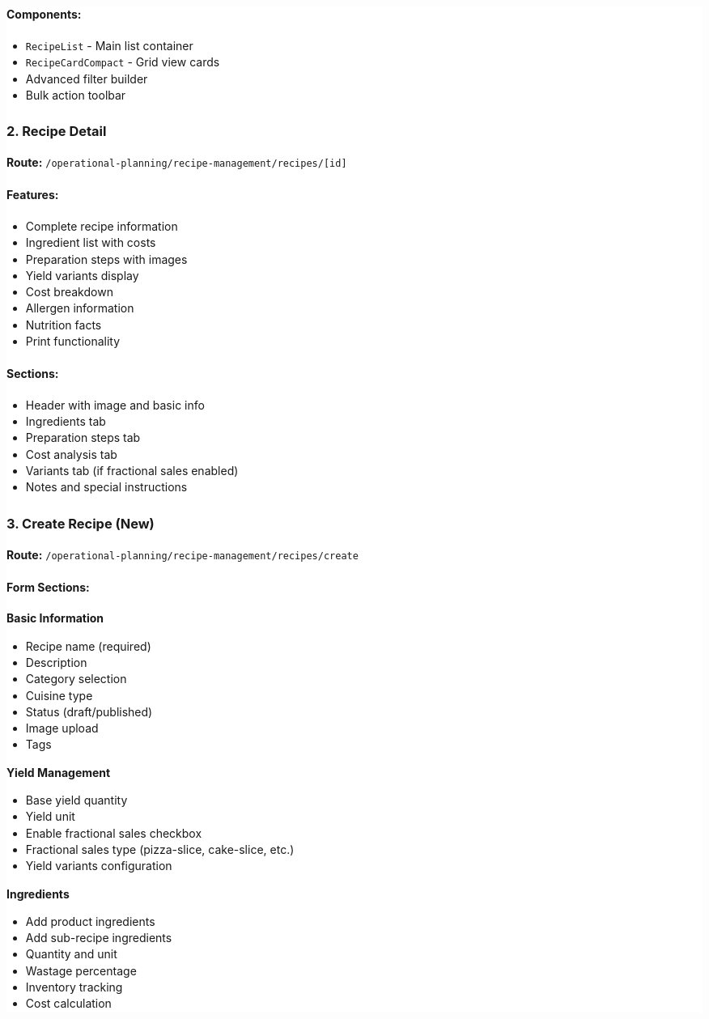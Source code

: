 #### Components:
- `RecipeList` - Main list container
- `RecipeCardCompact` - Grid view cards
- Advanced filter builder
- Bulk action toolbar

### 2. Recipe Detail
**Route:** `/operational-planning/recipe-management/recipes/[id]`

#### Features:
- Complete recipe information
- Ingredient list with costs
- Preparation steps with images
- Yield variants display
- Cost breakdown
- Allergen information
- Nutrition facts
- Print functionality

#### Sections:
- Header with image and basic info
- Ingredients tab
- Preparation steps tab
- Cost analysis tab
- Variants tab (if fractional sales enabled)
- Notes and special instructions

### 3. Create Recipe (New)
**Route:** `/operational-planning/recipe-management/recipes/create`

#### Form Sections:
**Basic Information**
- Recipe name (required)
- Description
- Category selection
- Cuisine type
- Status (draft/published)
- Image upload
- Tags

**Yield Management**
- Base yield quantity
- Yield unit
- Enable fractional sales checkbox
- Fractional sales type (pizza-slice, cake-slice, etc.)
- Yield variants configuration

**Ingredients**
- Add product ingredients
- Add sub-recipe ingredients
- Quantity and unit
- Wastage percentage
- Inventory tracking
- Cost calculation
